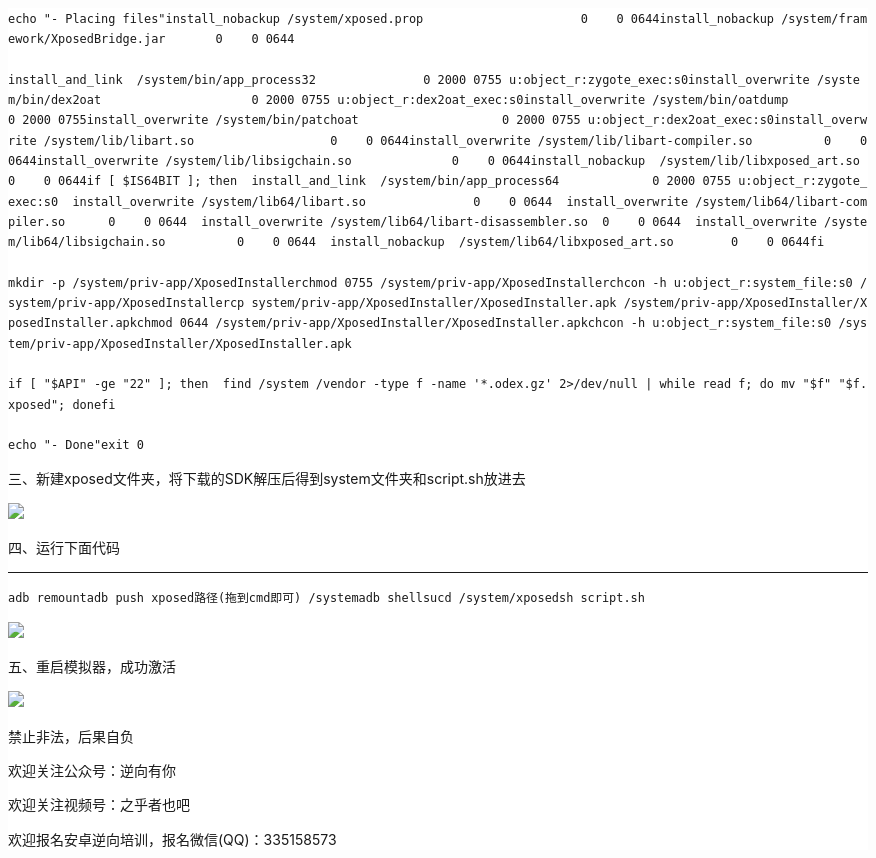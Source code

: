     echo "- Placing files"install_nobackup /system/xposed.prop                      0    0 0644install_nobackup /system/framework/XposedBridge.jar       0    0 0644  
      
    install_and_link  /system/bin/app_process32               0 2000 0755 u:object_r:zygote_exec:s0install_overwrite /system/bin/dex2oat                     0 2000 0755 u:object_r:dex2oat_exec:s0install_overwrite /system/bin/oatdump                     0 2000 0755install_overwrite /system/bin/patchoat                    0 2000 0755 u:object_r:dex2oat_exec:s0install_overwrite /system/lib/libart.so                   0    0 0644install_overwrite /system/lib/libart-compiler.so          0    0 0644install_overwrite /system/lib/libsigchain.so              0    0 0644install_nobackup  /system/lib/libxposed_art.so            0    0 0644if [ $IS64BIT ]; then  install_and_link  /system/bin/app_process64             0 2000 0755 u:object_r:zygote_exec:s0  install_overwrite /system/lib64/libart.so               0    0 0644  install_overwrite /system/lib64/libart-compiler.so      0    0 0644  install_overwrite /system/lib64/libart-disassembler.so  0    0 0644  install_overwrite /system/lib64/libsigchain.so          0    0 0644  install_nobackup  /system/lib64/libxposed_art.so        0    0 0644fi  
      
    mkdir -p /system/priv-app/XposedInstallerchmod 0755 /system/priv-app/XposedInstallerchcon -h u:object_r:system_file:s0 /system/priv-app/XposedInstallercp system/priv-app/XposedInstaller/XposedInstaller.apk /system/priv-app/XposedInstaller/XposedInstaller.apkchmod 0644 /system/priv-app/XposedInstaller/XposedInstaller.apkchcon -h u:object_r:system_file:s0 /system/priv-app/XposedInstaller/XposedInstaller.apk  
      
    if [ "$API" -ge "22" ]; then  find /system /vendor -type f -name '*.odex.gz' 2>/dev/null | while read f; do mv "$f" "$f.xposed"; donefi  
      
    echo "- Done"exit 0

  

三、新建xposed文件夹，将下载的SDK解压后得到system文件夹和script.sh放进去

![](http://hk-proxy.gitwarp.com/https://raw.githubusercontent.com/tuchuang9/tc1/refs/heads/main/public/20210910100823.png)

四、运行下面代码

  *   *   *   *   *   * 

    
    
    adb remountadb push xposed路径(拖到cmd即可) /systemadb shellsucd /system/xposedsh script.sh

  

![](http://hk-proxy.gitwarp.com/https://raw.githubusercontent.com/tuchuang9/tc1/refs/heads/main/public/20210910100824.png)

  

五、重启模拟器，成功激活

![](http://hk-proxy.gitwarp.com/https://raw.githubusercontent.com/tuchuang9/tc1/refs/heads/main/public/20210910100825.png)

  

  

禁止非法，后果自负

欢迎关注公众号：逆向有你

欢迎关注视频号：之乎者也吧

欢迎报名安卓逆向培训，报名微信(QQ)：335158573
